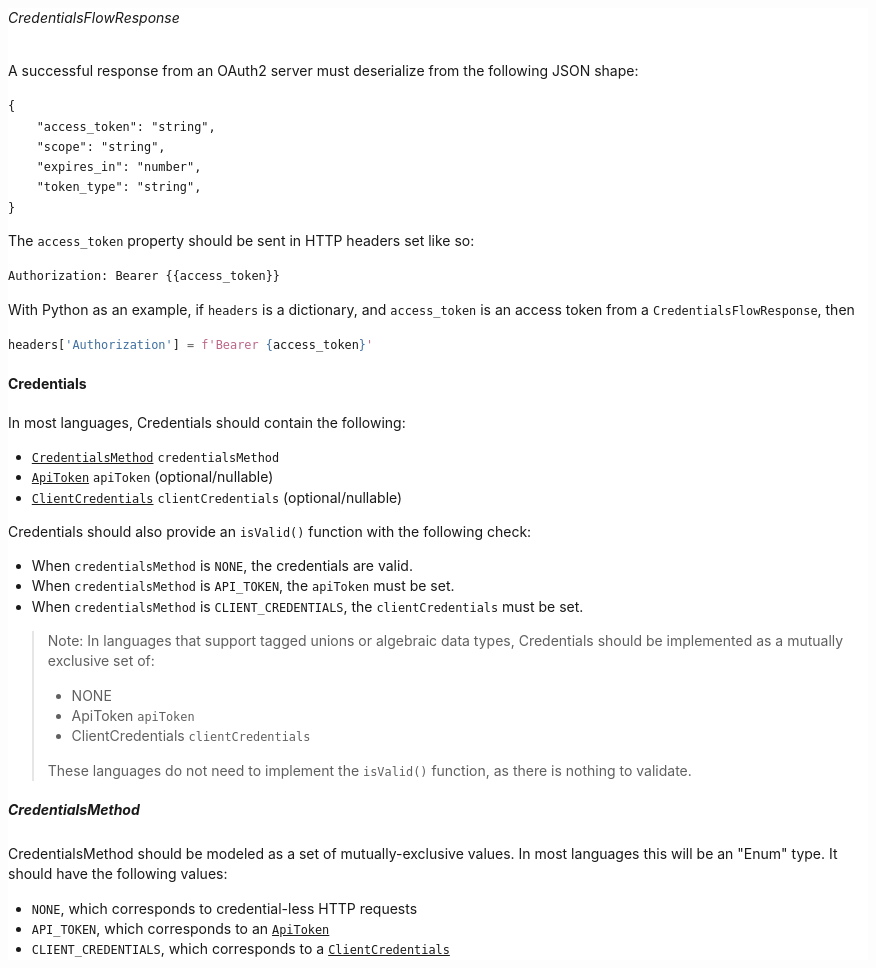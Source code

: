 ###### CredentialsFlowResponse

A successful response from an OAuth2 server must deserialize from the
following JSON shape:

```
{
    "access_token": "string",
    "scope": "string",
    "expires_in": "number",
    "token_type": "string",
}
```

The `access_token` property should be sent in HTTP headers set like so:

`Authorization: Bearer {{access_token}}`

With Python as an example, if `headers` is a dictionary, and `access_token` is
an access token from a `CredentialsFlowResponse`, then

```python
headers['Authorization'] = f'Bearer {access_token}'
```

#### Credentials

In most languages, Credentials should contain the following:

* [`CredentialsMethod`](#credentialsmethod) `credentialsMethod`
* [`ApiToken`](#apitoken) `apiToken` (optional/nullable)
* [`ClientCredentials`](#clientcredentials) `clientCredentials` (optional/nullable)

Credentials should also provide an `isValid()` function with the following check:

* When `credentialsMethod` is `NONE`, the credentials are valid.
* When `credentialsMethod` is `API_TOKEN`, the `apiToken` must be set.
* When `credentialsMethod` is `CLIENT_CREDENTIALS`, the `clientCredentials` must be set.

> Note: In languages that support tagged unions or algebraic data types, Credentials should be
> implemented as a mutually exclusive set of:
>
> * NONE
> * ApiToken `apiToken`
> * ClientCredentials `clientCredentials`
>
> These languages do not need to implement the `isValid()` function, as there is nothing to validate.

##### CredentialsMethod

CredentialsMethod should be modeled as a set of mutually-exclusive values. In most languages
this will be an "Enum" type. It should have the following values:

* `NONE`, which corresponds to credential-less HTTP requests
* `API_TOKEN`, which corresponds to an [`ApiToken`](#apitoken)
* `CLIENT_CREDENTIALS`, which corresponds to a [`ClientCredentials`](#clientcredentials)


[client-cred-flow]: https://auth0.com/docs/get-started/authentication-and-authorization-flow/client-credentials-flow
[oauth2]: https://oauth.net/2/